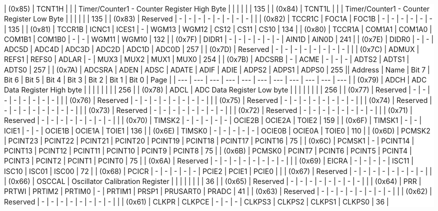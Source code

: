 |  (0x85) | TCNT1H |  |  | Timer/Counter1 - Counter Register High Byte |  |  |  |  |  | 135  |
|  (0x84) | TCNT1L |  |  | Timer/Counter1 - Counter Register Low Byte |  |  |  |  |  | 135  |
|  (0x83) | Reserved | - | - | - | - | - | - | - | - |   |
|  (0x82) | TCCR1C | FOC1A | FOC1B | - | - | - | - | - | - | 135  |
|  (0x81) | TCCR1B | ICNC1 | ICES1 | - | WGM13 | WGM12 | CS12 | CS11 | CS10 | 134  |
|  (0x80) | TCCR1A | COM1A1 | COM1A0 | COM1B1 | COM1B0 | - | - | WGM11 | WGM10 | 132  |
|  (0x7F) | DIDR1 | - | - | - | - | - | - | AIN1D | AIN0D | 241  |
|  (0x7E) | DIDR0 | - | - | ADC5D | ADC4D | ADC3D | ADC2D | ADC1D | ADC0D | 257  |
|  (0x7D) | Reserved | - | - | - | - | - | - | - | - |   |
|  (0x7C) | ADMUX | REFS1 | REFS0 | ADLAR | - | MUX3 | MUX2 | MUX1 | MUX0 | 254  |
|  (0x7B) | ADCSRB | - | ACME | - | - | - | ADTS2 | ADTS1 | ADTS0 | 257  |
|  (0x7A) | ADCSRA | ADEN | ADSC | ADATE | ADIF | ADIE | ADPS2 | ADPS1 | ADPS0 | 255  ||  Address | Name | Bit 7 | Bit 6 | Bit 5 | Bit 4 | Bit 3 | Bit 2 | Bit 1 | Bit 0 | Page  |
| --- | --- | --- | --- | --- | --- | --- | --- | --- | --- | --- |
|  (0x79) | ADCH | ADC Data Register High byte |  |  |  |  |  |  |  | 256  |
|  (0x78) | ADCL | ADC Data Register Low byte |  |  |  |  |  |  |  | 256  |
|  (0x77) | Reserved | - | - | - | - | - | - | - | - |   |
|  (0x76) | Reserved | - | - | - | - | - | - | - | - |   |
|  (0x75) | Reserved | - | - | - | - | - | - | - | - |   |
|  (0x74) | Reserved | - | - | - | - | - | - | - | - |   |
|  (0x73) | Reserved | - | - | - | - | - | - | - | - |   |
|  (0x72) | Reserved | - | - | - | - | - | - | - | - |   |
|  (0x71) | Reserved | - | - | - | - | - | - | - | - |   |
|  (0x70) | TIMSK2 | - | - | - | - | - | OCIE2B | OCIE2A | TOIE2 | 159  |
|  (0x6F) | TIMSK1 | - | - | ICIE1 | - | - | OCIE1B | OCIE1A | TOIE1 | 136  |
|  (0x6E) | TIMSK0 | - | - | - | - | - | OCIE0B | OCIE0A | TOIE0 | 110  |
|  (0x6D) | PCMSK2 | PCINT23 | PCINT22 | PCINT21 | PCINT20 | PCINT19 | PCINT18 | PCINT17 | PCINT16 | 75  |
|  (0x6C) | PCMSK1 | - | PCINT14 | PCINT13 | PCINT12 | PCINT11 | PCINT10 | PCINT9 | PCINT8 | 75  |
|  (0x6B) | PCMSK0 | PCINT7 | PCINT6 | PCINT5 | PCINT4 | PCINT3 | PCINT2 | PCINT1 | PCINT0 | 75  |
|  (0x6A) | Reserved | - | - | - | - | - | - | - | - |   |
|  (0x69) | EICRA | - | - | - | - | ISC11 | ISC10 | ISC01 | ISC00 | 72  |
|  (0x68) | PCICR | - | - | - | - | - | PCIE2 | PCIE1 | PCIE0 |   |
|  (0x67) | Reserved | - | - | - | - | - | - | - | - |   |
|  (0x66) | OSCCAL | Oscillator Calibration Register |  |  |  |  |  |  |  | 36  |
|  (0x65) | Reserved | - | - | - | - | - | - | - | - |   |
|  (0x64) | PRR | PRTWI | PRTIM2 | PRTIM0 | - | PRTIM1 | PRSP1 | PRUSART0 | PRADC | 41  |
|  (0x63) | Reserved | - | - | - | - | - | - | - | - |   |
|  (0x62) | Reserved | - | - | - | - | - | - | - | - |   |
|  (0x61) | CLKPR | CLKPCE | - | - | - | CLKPS3 | CLKPS2 | CLKPS1 | CLKPS0 | 36  |